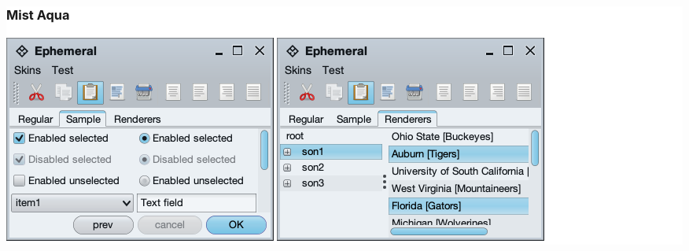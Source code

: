 ### Mist Aqua

<p align="left">
<img alt="MistAqua" src="https://raw.githubusercontent.com/kirill-grouchnikov/ephemeral/breeze/docs/images/theming/skins/mistaqua1.png" width="340" height="258">
<img alt="MistAqua" src="https://raw.githubusercontent.com/kirill-grouchnikov/ephemeral/breeze/docs/images/theming/skins/mistaqua2.png" width="340" height="258">
</p>
